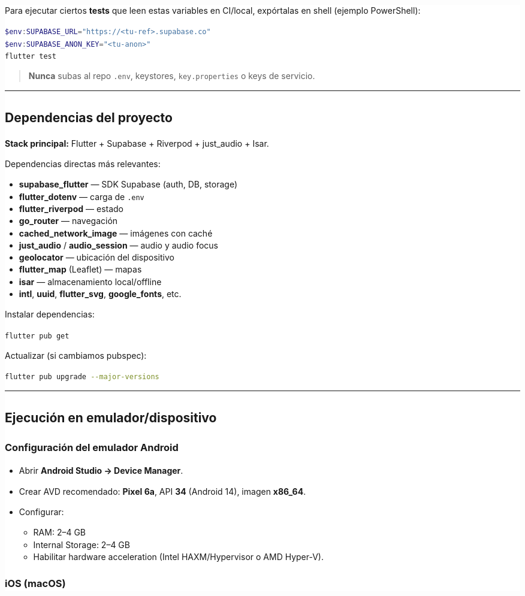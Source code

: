 Para ejecutar ciertos **tests** que leen estas variables en CI/local, expórtalas en shell (ejemplo PowerShell):

```powershell
$env:SUPABASE_URL="https://<tu-ref>.supabase.co"
$env:SUPABASE_ANON_KEY="<tu-anon>"
flutter test
```

> **Nunca** subas al repo `.env`, keystores, `key.properties` o keys de servicio.

---

## Dependencias del proyecto

**Stack principal:** Flutter + Supabase + Riverpod + just\_audio + Isar.

Dependencias directas más relevantes:

* **supabase\_flutter** — SDK Supabase (auth, DB, storage)
* **flutter\_dotenv** — carga de `.env`
* **flutter\_riverpod** — estado
* **go\_router** — navegación
* **cached\_network\_image** — imágenes con caché
* **just\_audio** / **audio\_session** — audio y audio focus
* **geolocator** — ubicación del dispositivo
* **flutter\_map** (Leaflet) — mapas
* **isar** — almacenamiento local/offline
* **intl**, **uuid**, **flutter\_svg**, **google\_fonts**, etc.

Instalar dependencias:

```bash
flutter pub get
```

Actualizar (si cambiamos pubspec):

```bash
flutter pub upgrade --major-versions
```

---

## Ejecución en emulador/dispositivo

### Configuración del emulador Android

* Abrir **Android Studio → Device Manager**.
* Crear AVD recomendado: **Pixel 6a**, API **34** (Android 14), imagen **x86\_64**.
* Configurar:

  * RAM: 2–4 GB
  * Internal Storage: 2–4 GB
  * Habilitar hardware acceleration (Intel HAXM/Hypervisor o AMD Hyper-V).

### iOS (macOS)
